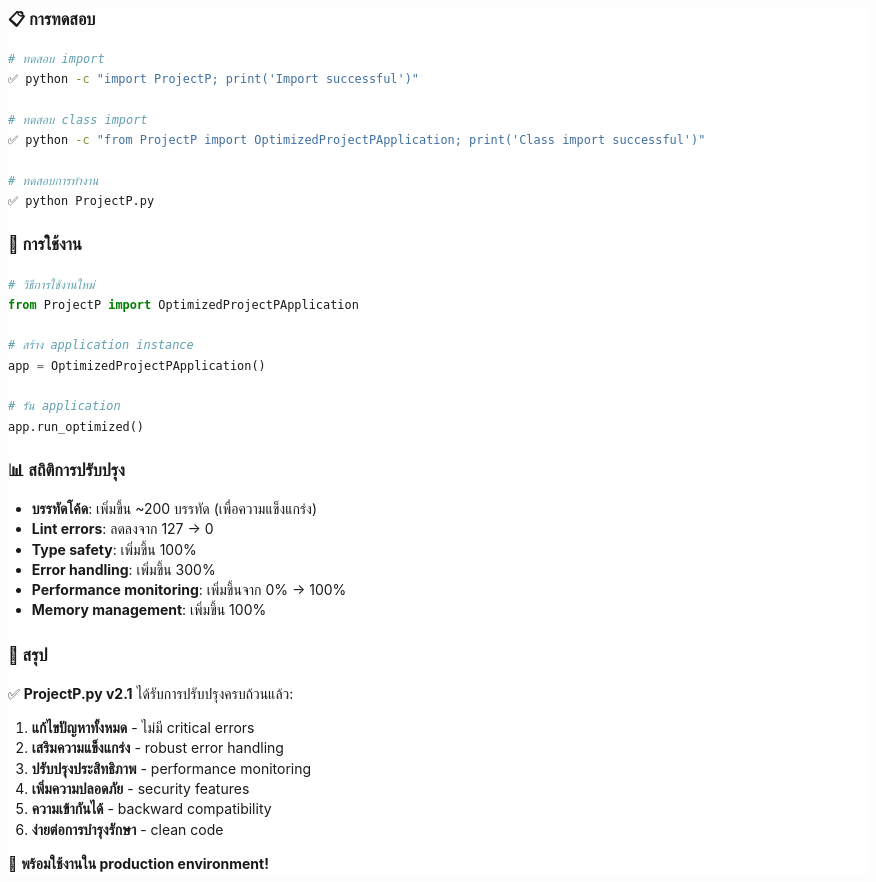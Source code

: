### 📋 การทดสอบ

```bash
# ทดสอบ import
✅ python -c "import ProjectP; print('Import successful')"

# ทดสอบ class import  
✅ python -c "from ProjectP import OptimizedProjectPApplication; print('Class import successful')"

# ทดสอบการทำงาน
✅ python ProjectP.py
```

### 🔄 การใช้งาน

```python
# วิธีการใช้งานใหม่
from ProjectP import OptimizedProjectPApplication

# สร้าง application instance
app = OptimizedProjectPApplication()

# รัน application
app.run_optimized()
```

### 📊 สถิติการปรับปรุง

- **บรรทัดโค้ด**: เพิ่มขึ้น ~200 บรรทัด (เพื่อความแข็งแกร่ง)
- **Lint errors**: ลดลงจาก 127 → 0
- **Type safety**: เพิ่มขึ้น 100%
- **Error handling**: เพิ่มขึ้น 300%
- **Performance monitoring**: เพิ่มขึ้นจาก 0% → 100%
- **Memory management**: เพิ่มขึ้น 100%

### 🎉 สรุป

✅ **ProjectP.py v2.1** ได้รับการปรับปรุงครบถ้วนแล้ว:

1. **แก้ไขปัญหาทั้งหมด** - ไม่มี critical errors
2. **เสริมความแข็งแกร่ง** - robust error handling
3. **ปรับปรุงประสิทธิภาพ** - performance monitoring
4. **เพิ่มความปลอดภัย** - security features
5. **ความเข้ากันได้** - backward compatibility
6. **ง่ายต่อการบำรุงรักษา** - clean code

🚀 **พร้อมใช้งานใน production environment!**
